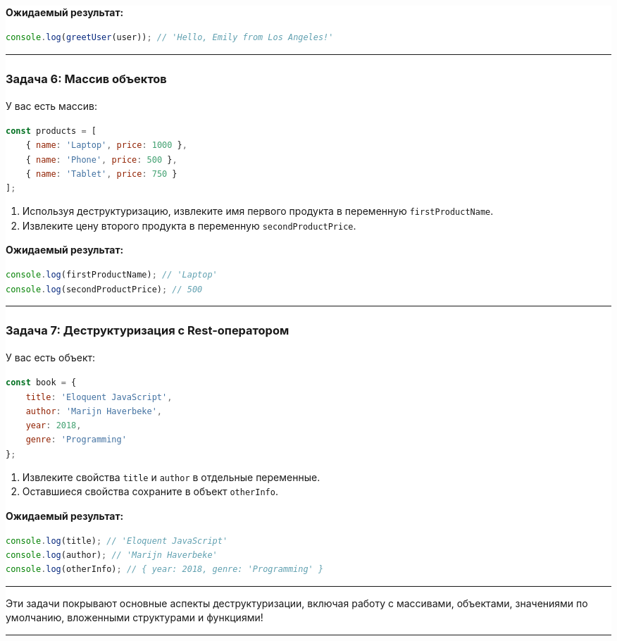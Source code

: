 **Ожидаемый результат:**
```javascript
console.log(greetUser(user)); // 'Hello, Emily from Los Angeles!'
```

---

### **Задача 6: Массив объектов**
У вас есть массив:
```javascript
const products = [
    { name: 'Laptop', price: 1000 },
    { name: 'Phone', price: 500 },
    { name: 'Tablet', price: 750 }
];
```  
1. Используя деструктуризацию, извлеките имя первого продукта в переменную `firstProductName`.
2. Извлеките цену второго продукта в переменную `secondProductPrice`.

**Ожидаемый результат:**
```javascript
console.log(firstProductName); // 'Laptop'
console.log(secondProductPrice); // 500
```

---

### **Задача 7: Деструктуризация с Rest-оператором**
У вас есть объект:
```javascript
const book = {
    title: 'Eloquent JavaScript',
    author: 'Marijn Haverbeke',
    year: 2018,
    genre: 'Programming'
};
```  
1. Извлеките свойства `title` и `author` в отдельные переменные.
2. Оставшиеся свойства сохраните в объект `otherInfo`.

**Ожидаемый результат:**
```javascript
console.log(title); // 'Eloquent JavaScript'
console.log(author); // 'Marijn Haverbeke'
console.log(otherInfo); // { year: 2018, genre: 'Programming' }
```

---

Эти задачи покрывают основные аспекты деструктуризации, включая работу с массивами, объектами, значениями по умолчанию, вложенными структурами и функциями!

---